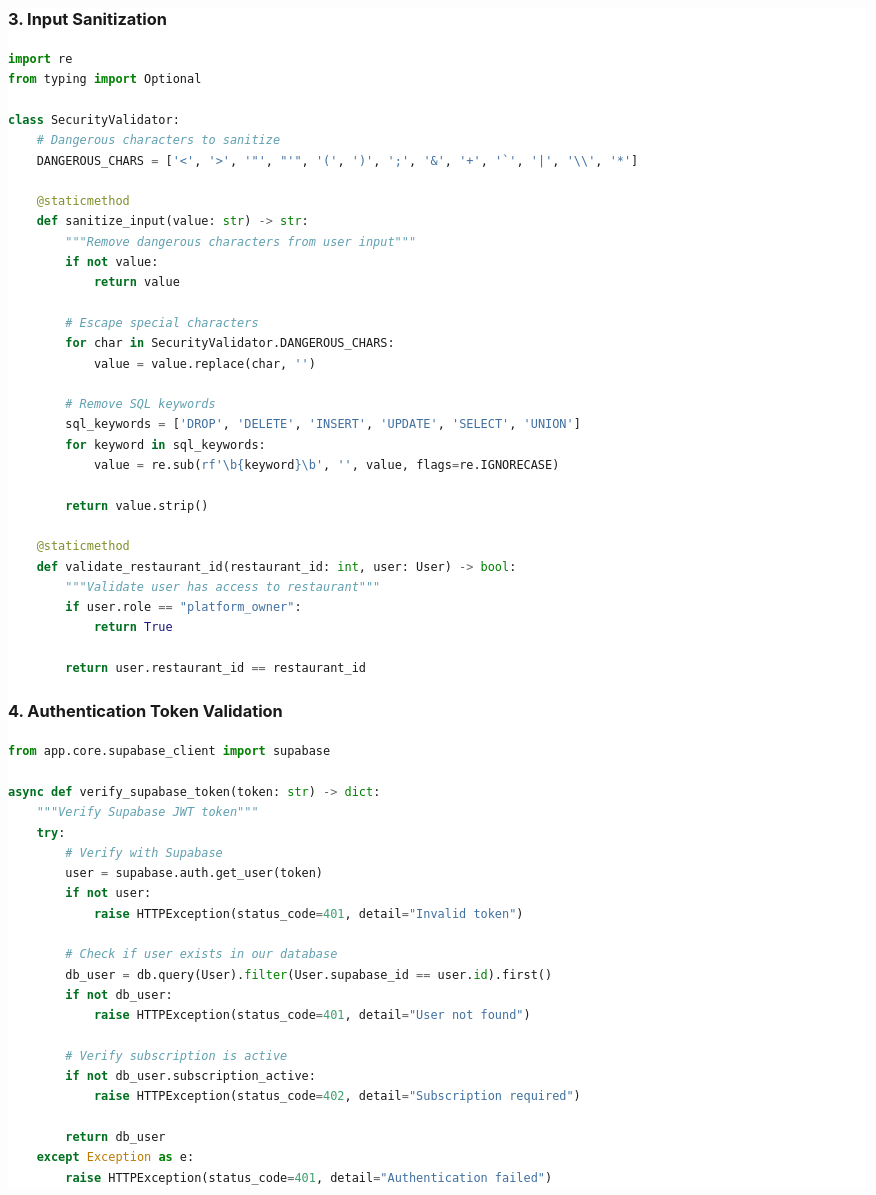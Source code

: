 ### 3. Input Sanitization

```python
import re
from typing import Optional

class SecurityValidator:
    # Dangerous characters to sanitize
    DANGEROUS_CHARS = ['<', '>', '"', "'", '(', ')', ';', '&', '+', '`', '|', '\\', '*']
    
    @staticmethod
    def sanitize_input(value: str) -> str:
        """Remove dangerous characters from user input"""
        if not value:
            return value
        
        # Escape special characters
        for char in SecurityValidator.DANGEROUS_CHARS:
            value = value.replace(char, '')
        
        # Remove SQL keywords
        sql_keywords = ['DROP', 'DELETE', 'INSERT', 'UPDATE', 'SELECT', 'UNION']
        for keyword in sql_keywords:
            value = re.sub(rf'\b{keyword}\b', '', value, flags=re.IGNORECASE)
        
        return value.strip()
    
    @staticmethod
    def validate_restaurant_id(restaurant_id: int, user: User) -> bool:
        """Validate user has access to restaurant"""
        if user.role == "platform_owner":
            return True
        
        return user.restaurant_id == restaurant_id
```

### 4. Authentication Token Validation

```python
from app.core.supabase_client import supabase

async def verify_supabase_token(token: str) -> dict:
    """Verify Supabase JWT token"""
    try:
        # Verify with Supabase
        user = supabase.auth.get_user(token)
        if not user:
            raise HTTPException(status_code=401, detail="Invalid token")
        
        # Check if user exists in our database
        db_user = db.query(User).filter(User.supabase_id == user.id).first()
        if not db_user:
            raise HTTPException(status_code=401, detail="User not found")
        
        # Verify subscription is active
        if not db_user.subscription_active:
            raise HTTPException(status_code=402, detail="Subscription required")
        
        return db_user
    except Exception as e:
        raise HTTPException(status_code=401, detail="Authentication failed")
```

